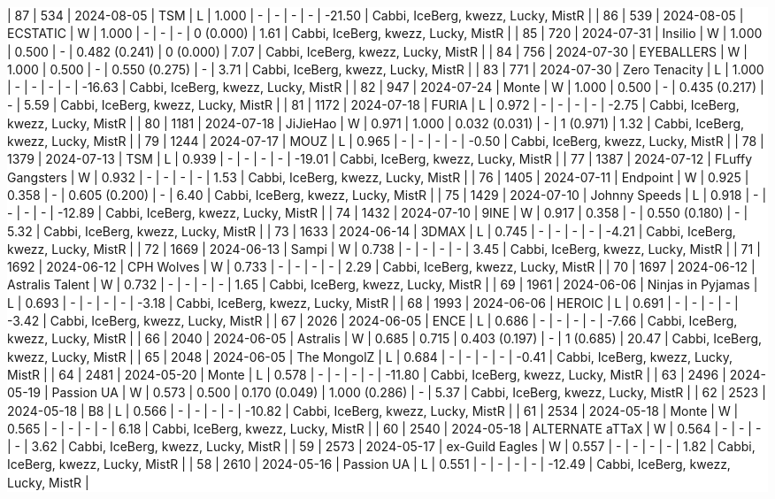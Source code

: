 |           87 |      534 | 2024-08-05 | TSM               | L   | 1.000      | -            | -                | -                | -         |   -21.50 | Cabbi, IceBerg, kwezz, Lucky, MistR   |
|           86 |      539 | 2024-08-05 | ECSTATIC          | W   | 1.000      | -            | -                | -                | 0 (0.000) |     1.61 | Cabbi, IceBerg, kwezz, Lucky, MistR   |
|           85 |      720 | 2024-07-31 | Insilio           | W   | 1.000      | 0.500        | -                | 0.482 (0.241)    | 0 (0.000) |     7.07 | Cabbi, IceBerg, kwezz, Lucky, MistR   |
|           84 |      756 | 2024-07-30 | EYEBALLERS        | W   | 1.000      | 0.500        | -                | 0.550 (0.275)    | -         |     3.71 | Cabbi, IceBerg, kwezz, Lucky, MistR   |
|           83 |      771 | 2024-07-30 | Zero Tenacity     | L   | 1.000      | -            | -                | -                | -         |   -16.63 | Cabbi, IceBerg, kwezz, Lucky, MistR   |
|           82 |      947 | 2024-07-24 | Monte             | W   | 1.000      | 0.500        | -                | 0.435 (0.217)    | -         |     5.59 | Cabbi, IceBerg, kwezz, Lucky, MistR   |
|           81 |     1172 | 2024-07-18 | FURIA             | L   | 0.972      | -            | -                | -                | -         |    -2.75 | Cabbi, IceBerg, kwezz, Lucky, MistR   |
|           80 |     1181 | 2024-07-18 | JiJieHao          | W   | 0.971      | 1.000        | 0.032 (0.031)    | -                | 1 (0.971) |     1.32 | Cabbi, IceBerg, kwezz, Lucky, MistR   |
|           79 |     1244 | 2024-07-17 | MOUZ              | L   | 0.965      | -            | -                | -                | -         |    -0.50 | Cabbi, IceBerg, kwezz, Lucky, MistR   |
|           78 |     1379 | 2024-07-13 | TSM               | L   | 0.939      | -            | -                | -                | -         |   -19.01 | Cabbi, IceBerg, kwezz, Lucky, MistR   |
|           77 |     1387 | 2024-07-12 | FLuffy Gangsters  | W   | 0.932      | -            | -                | -                | -         |     1.53 | Cabbi, IceBerg, kwezz, Lucky, MistR   |
|           76 |     1405 | 2024-07-11 | Endpoint          | W   | 0.925      | 0.358        | -                | 0.605 (0.200)    | -         |     6.40 | Cabbi, IceBerg, kwezz, Lucky, MistR   |
|           75 |     1429 | 2024-07-10 | Johnny Speeds     | L   | 0.918      | -            | -                | -                | -         |   -12.89 | Cabbi, IceBerg, kwezz, Lucky, MistR   |
|           74 |     1432 | 2024-07-10 | 9INE              | W   | 0.917      | 0.358        | -                | 0.550 (0.180)    | -         |     5.32 | Cabbi, IceBerg, kwezz, Lucky, MistR   |
|           73 |     1633 | 2024-06-14 | 3DMAX             | L   | 0.745      | -            | -                | -                | -         |    -4.21 | Cabbi, IceBerg, kwezz, Lucky, MistR   |
|           72 |     1669 | 2024-06-13 | Sampi             | W   | 0.738      | -            | -                | -                | -         |     3.45 | Cabbi, IceBerg, kwezz, Lucky, MistR   |
|           71 |     1692 | 2024-06-12 | CPH Wolves        | W   | 0.733      | -            | -                | -                | -         |     2.29 | Cabbi, IceBerg, kwezz, Lucky, MistR   |
|           70 |     1697 | 2024-06-12 | Astralis Talent   | W   | 0.732      | -            | -                | -                | -         |     1.65 | Cabbi, IceBerg, kwezz, Lucky, MistR   |
|           69 |     1961 | 2024-06-06 | Ninjas in Pyjamas | L   | 0.693      | -            | -                | -                | -         |    -3.18 | Cabbi, IceBerg, kwezz, Lucky, MistR   |
|           68 |     1993 | 2024-06-06 | HEROIC            | L   | 0.691      | -            | -                | -                | -         |    -3.42 | Cabbi, IceBerg, kwezz, Lucky, MistR   |
|           67 |     2026 | 2024-06-05 | ENCE              | L   | 0.686      | -            | -                | -                | -         |    -7.66 | Cabbi, IceBerg, kwezz, Lucky, MistR   |
|           66 |     2040 | 2024-06-05 | Astralis          | W   | 0.685      | 0.715        | 0.403 (0.197)    | -                | 1 (0.685) |    20.47 | Cabbi, IceBerg, kwezz, Lucky, MistR   |
|           65 |     2048 | 2024-06-05 | The MongolZ       | L   | 0.684      | -            | -                | -                | -         |    -0.41 | Cabbi, IceBerg, kwezz, Lucky, MistR   |
|           64 |     2481 | 2024-05-20 | Monte             | L   | 0.578      | -            | -                | -                | -         |   -11.80 | Cabbi, IceBerg, kwezz, Lucky, MistR   |
|           63 |     2496 | 2024-05-19 | Passion UA        | W   | 0.573      | 0.500        | 0.170 (0.049)    | 1.000 (0.286)    | -         |     5.37 | Cabbi, IceBerg, kwezz, Lucky, MistR   |
|           62 |     2523 | 2024-05-18 | B8                | L   | 0.566      | -            | -                | -                | -         |   -10.82 | Cabbi, IceBerg, kwezz, Lucky, MistR   |
|           61 |     2534 | 2024-05-18 | Monte             | W   | 0.565      | -            | -                | -                | -         |     6.18 | Cabbi, IceBerg, kwezz, Lucky, MistR   |
|           60 |     2540 | 2024-05-18 | ALTERNATE aTTaX   | W   | 0.564      | -            | -                | -                | -         |     3.62 | Cabbi, IceBerg, kwezz, Lucky, MistR   |
|           59 |     2573 | 2024-05-17 | ex-Guild Eagles   | W   | 0.557      | -            | -                | -                | -         |     1.82 | Cabbi, IceBerg, kwezz, Lucky, MistR   |
|           58 |     2610 | 2024-05-16 | Passion UA        | L   | 0.551      | -            | -                | -                | -         |   -12.49 | Cabbi, IceBerg, kwezz, Lucky, MistR   |